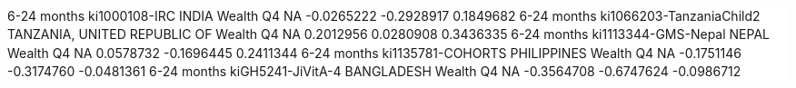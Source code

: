 6-24 months   ki1000108-IRC              INDIA                          Wealth Q4            NA                -0.0265222   -0.2928917    0.1849682
6-24 months   ki1066203-TanzaniaChild2   TANZANIA, UNITED REPUBLIC OF   Wealth Q4            NA                 0.2012956    0.0280908    0.3436335
6-24 months   ki1113344-GMS-Nepal        NEPAL                          Wealth Q4            NA                 0.0578732   -0.1696445    0.2411344
6-24 months   ki1135781-COHORTS          PHILIPPINES                    Wealth Q4            NA                -0.1751146   -0.3174760   -0.0481361
6-24 months   kiGH5241-JiVitA-4          BANGLADESH                     Wealth Q4            NA                -0.3564708   -0.6747624   -0.0986712
